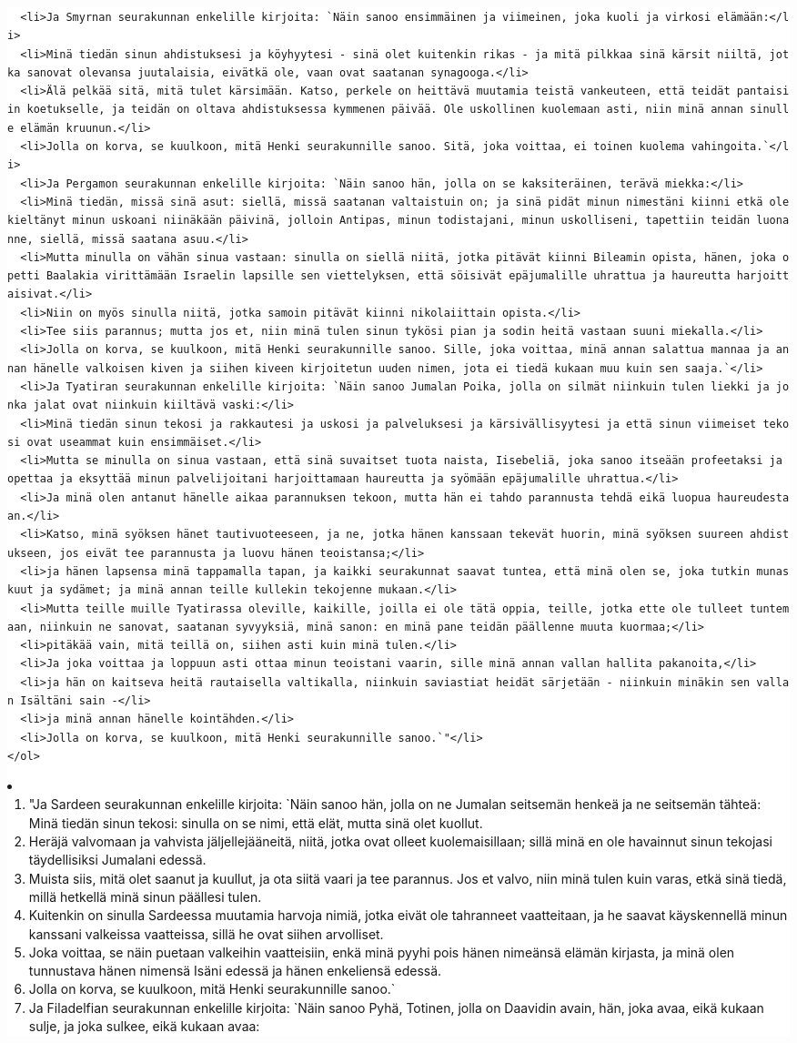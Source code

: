       <li>Ja Smyrnan seurakunnan enkelille kirjoita: `Näin sanoo ensimmäinen ja viimeinen, joka kuoli ja virkosi elämään:</li>
      <li>Minä tiedän sinun ahdistuksesi ja köyhyytesi - sinä olet kuitenkin rikas - ja mitä pilkkaa sinä kärsit niiltä, jotka sanovat olevansa juutalaisia, eivätkä ole, vaan ovat saatanan synagooga.</li>
      <li>Älä pelkää sitä, mitä tulet kärsimään. Katso, perkele on heittävä muutamia teistä vankeuteen, että teidät pantaisiin koetukselle, ja teidän on oltava ahdistuksessa kymmenen päivää. Ole uskollinen kuolemaan asti, niin minä annan sinulle elämän kruunun.</li>
      <li>Jolla on korva, se kuulkoon, mitä Henki seurakunnille sanoo. Sitä, joka voittaa, ei toinen kuolema vahingoita.`</li>
      <li>Ja Pergamon seurakunnan enkelille kirjoita: `Näin sanoo hän, jolla on se kaksiteräinen, terävä miekka:</li>
      <li>Minä tiedän, missä sinä asut: siellä, missä saatanan valtaistuin on; ja sinä pidät minun nimestäni kiinni etkä ole kieltänyt minun uskoani niinäkään päivinä, jolloin Antipas, minun todistajani, minun uskolliseni, tapettiin teidän luonanne, siellä, missä saatana asuu.</li>
      <li>Mutta minulla on vähän sinua vastaan: sinulla on siellä niitä, jotka pitävät kiinni Bileamin opista, hänen, joka opetti Baalakia virittämään Israelin lapsille sen viettelyksen, että söisivät epäjumalille uhrattua ja haureutta harjoittaisivat.</li>
      <li>Niin on myös sinulla niitä, jotka samoin pitävät kiinni nikolaiittain opista.</li>
      <li>Tee siis parannus; mutta jos et, niin minä tulen sinun tykösi pian ja sodin heitä vastaan suuni miekalla.</li>
      <li>Jolla on korva, se kuulkoon, mitä Henki seurakunnille sanoo. Sille, joka voittaa, minä annan salattua mannaa ja annan hänelle valkoisen kiven ja siihen kiveen kirjoitetun uuden nimen, jota ei tiedä kukaan muu kuin sen saaja.`</li>
      <li>Ja Tyatiran seurakunnan enkelille kirjoita: `Näin sanoo Jumalan Poika, jolla on silmät niinkuin tulen liekki ja jonka jalat ovat niinkuin kiiltävä vaski:</li>
      <li>Minä tiedän sinun tekosi ja rakkautesi ja uskosi ja palveluksesi ja kärsivällisyytesi ja että sinun viimeiset tekosi ovat useammat kuin ensimmäiset.</li>
      <li>Mutta se minulla on sinua vastaan, että sinä suvaitset tuota naista, Iisebeliä, joka sanoo itseään profeetaksi ja opettaa ja eksyttää minun palvelijoitani harjoittamaan haureutta ja syömään epäjumalille uhrattua.</li>
      <li>Ja minä olen antanut hänelle aikaa parannuksen tekoon, mutta hän ei tahdo parannusta tehdä eikä luopua haureudestaan.</li>
      <li>Katso, minä syöksen hänet tautivuoteeseen, ja ne, jotka hänen kanssaan tekevät huorin, minä syöksen suureen ahdistukseen, jos eivät tee parannusta ja luovu hänen teoistansa;</li>
      <li>ja hänen lapsensa minä tappamalla tapan, ja kaikki seurakunnat saavat tuntea, että minä olen se, joka tutkin munaskuut ja sydämet; ja minä annan teille kullekin tekojenne mukaan.</li>
      <li>Mutta teille muille Tyatirassa oleville, kaikille, joilla ei ole tätä oppia, teille, jotka ette ole tulleet tuntemaan, niinkuin ne sanovat, saatanan syvyyksiä, minä sanon: en minä pane teidän päällenne muuta kuormaa;</li>
      <li>pitäkää vain, mitä teillä on, siihen asti kuin minä tulen.</li>
      <li>Ja joka voittaa ja loppuun asti ottaa minun teoistani vaarin, sille minä annan vallan hallita pakanoita,</li>
      <li>ja hän on kaitseva heitä rautaisella valtikalla, niinkuin saviastiat heidät särjetään - niinkuin minäkin sen vallan Isältäni sain -</li>
      <li>ja minä annan hänelle kointähden.</li>
      <li>Jolla on korva, se kuulkoon, mitä Henki seurakunnille sanoo.`"</li>
    </ol>
  </li>
  <li>
    <ol>
      <li>"Ja Sardeen seurakunnan enkelille kirjoita: `Näin sanoo hän, jolla on ne Jumalan seitsemän henkeä ja ne seitsemän tähteä: Minä tiedän sinun tekosi: sinulla on se nimi, että elät, mutta sinä olet kuollut.</li>
      <li>Heräjä valvomaan ja vahvista jäljellejääneitä, niitä, jotka ovat olleet kuolemaisillaan; sillä minä en ole havainnut sinun tekojasi täydellisiksi Jumalani edessä.</li>
      <li>Muista siis, mitä olet saanut ja kuullut, ja ota siitä vaari ja tee parannus. Jos et valvo, niin minä tulen kuin varas, etkä sinä tiedä, millä hetkellä minä sinun päällesi tulen.</li>
      <li>Kuitenkin on sinulla Sardeessa muutamia harvoja nimiä, jotka eivät ole tahranneet vaatteitaan, ja he saavat käyskennellä minun kanssani valkeissa vaatteissa, sillä he ovat siihen arvolliset.</li>
      <li>Joka voittaa, se näin puetaan valkeihin vaatteisiin, enkä minä pyyhi pois hänen nimeänsä elämän kirjasta, ja minä olen tunnustava hänen nimensä Isäni edessä ja hänen enkeliensä edessä.</li>
      <li>Jolla on korva, se kuulkoon, mitä Henki seurakunnille sanoo.`</li>
      <li>Ja Filadelfian seurakunnan enkelille kirjoita: `Näin sanoo Pyhä, Totinen, jolla on Daavidin avain, hän, joka avaa, eikä kukaan sulje, ja joka sulkee, eikä kukaan avaa:</li>
